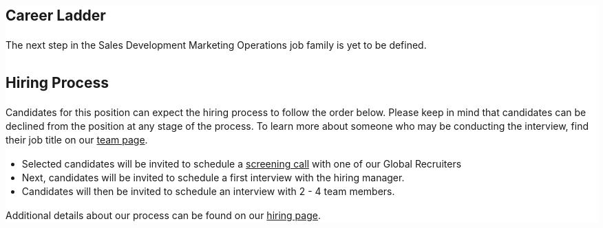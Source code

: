## Career Ladder

The next step in the Sales Development Marketing Operations job family is yet to be defined.

## Hiring Process

Candidates for this position can expect the hiring process to follow the order below. Please keep in mind that candidates can be declined from the position at any stage of the process. To learn more about someone who may be conducting the interview, find their job title on our [team page](/handbook/company/team/).

- Selected candidates will be invited to schedule a [screening call](/handbook/hiring/#screening-call) with one of our Global Recruiters
- Next, candidates will be invited to schedule a first interview with the hiring manager.
- Candidates will then be invited to schedule an interview with 2 - 4 team members.

Additional details about our process can be found on our [hiring page](/handbook/hiring/).
